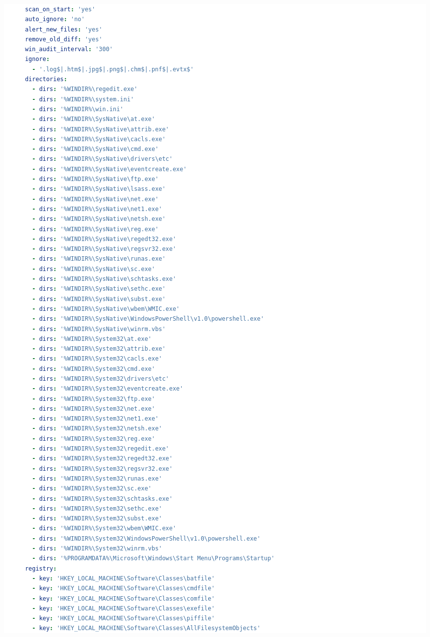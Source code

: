 ```yaml
      scan_on_start: 'yes'
      auto_ignore: 'no'
      alert_new_files: 'yes'
      remove_old_diff: 'yes'
      win_audit_interval: '300'
      ignore:
        - '.log$|.htm$|.jpg$|.png$|.chm$|.pnf$|.evtx$'
      directories:
        - dirs: '%WINDIR%\regedit.exe'
        - dirs: '%WINDIR%\system.ini'
        - dirs: '%WINDIR%\win.ini'
        - dirs: '%WINDIR%\SysNative\at.exe'
        - dirs: '%WINDIR%\SysNative\attrib.exe'
        - dirs: '%WINDIR%\SysNative\cacls.exe'
        - dirs: '%WINDIR%\SysNative\cmd.exe'
        - dirs: '%WINDIR%\SysNative\drivers\etc'
        - dirs: '%WINDIR%\SysNative\eventcreate.exe'
        - dirs: '%WINDIR%\SysNative\ftp.exe'
        - dirs: '%WINDIR%\SysNative\lsass.exe'
        - dirs: '%WINDIR%\SysNative\net.exe'
        - dirs: '%WINDIR%\SysNative\net1.exe'
        - dirs: '%WINDIR%\SysNative\netsh.exe'
        - dirs: '%WINDIR%\SysNative\reg.exe'
        - dirs: '%WINDIR%\SysNative\regedt32.exe'
        - dirs: '%WINDIR%\SysNative\regsvr32.exe'
        - dirs: '%WINDIR%\SysNative\runas.exe'
        - dirs: '%WINDIR%\SysNative\sc.exe'
        - dirs: '%WINDIR%\SysNative\schtasks.exe'
        - dirs: '%WINDIR%\SysNative\sethc.exe'
        - dirs: '%WINDIR%\SysNative\subst.exe'
        - dirs: '%WINDIR%\SysNative\wbem\WMIC.exe'
        - dirs: '%WINDIR%\SysNative\WindowsPowerShell\v1.0\powershell.exe'
        - dirs: '%WINDIR%\SysNative\winrm.vbs'
        - dirs: '%WINDIR%\System32\at.exe'
        - dirs: '%WINDIR%\System32\attrib.exe'
        - dirs: '%WINDIR%\System32\cacls.exe'
        - dirs: '%WINDIR%\System32\cmd.exe'
        - dirs: '%WINDIR%\System32\drivers\etc'
        - dirs: '%WINDIR%\System32\eventcreate.exe'
        - dirs: '%WINDIR%\System32\ftp.exe'
        - dirs: '%WINDIR%\System32\net.exe'
        - dirs: '%WINDIR%\System32\net1.exe'
        - dirs: '%WINDIR%\System32\netsh.exe'
        - dirs: '%WINDIR%\System32\reg.exe'
        - dirs: '%WINDIR%\System32\regedit.exe'
        - dirs: '%WINDIR%\System32\regedt32.exe'
        - dirs: '%WINDIR%\System32\regsvr32.exe'
        - dirs: '%WINDIR%\System32\runas.exe'
        - dirs: '%WINDIR%\System32\sc.exe'
        - dirs: '%WINDIR%\System32\schtasks.exe'
        - dirs: '%WINDIR%\System32\sethc.exe'
        - dirs: '%WINDIR%\System32\subst.exe'
        - dirs: '%WINDIR%\System32\wbem\WMIC.exe'
        - dirs: '%WINDIR%\System32\WindowsPowerShell\v1.0\powershell.exe'
        - dirs: '%WINDIR%\System32\winrm.vbs'
        - dirs: '%PROGRAMDATA%\Microsoft\Windows\Start Menu\Programs\Startup'
      registry:
        - key: 'HKEY_LOCAL_MACHINE\Software\Classes\batfile'
        - key: 'HKEY_LOCAL_MACHINE\Software\Classes\cmdfile'
        - key: 'HKEY_LOCAL_MACHINE\Software\Classes\comfile'
        - key: 'HKEY_LOCAL_MACHINE\Software\Classes\exefile'
        - key: 'HKEY_LOCAL_MACHINE\Software\Classes\piffile'
        - key: 'HKEY_LOCAL_MACHINE\Software\Classes\AllFilesystemObjects'
```